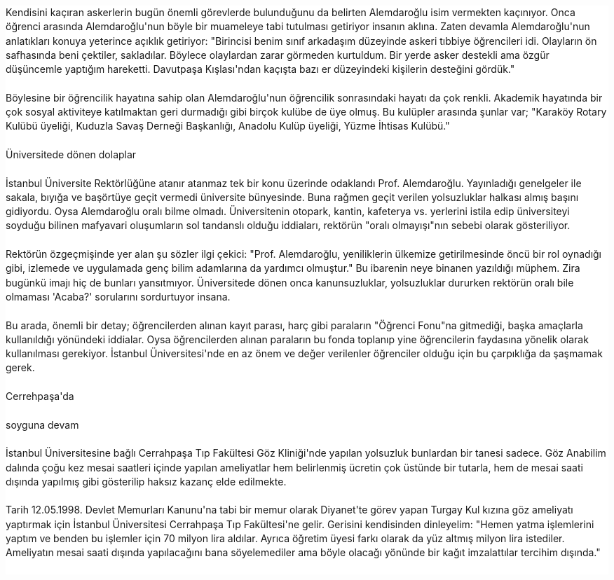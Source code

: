   Kendisini kaçıran askerlerin bugün önemli görevlerde bulunduğunu da belirten Alemdaroğlu isim vermekten kaçınıyor. Onca öğrenci arasında Alemdaroğlu'nun böyle bir muameleye tabi tutulması getiriyor insanın aklına. Zaten devamla Alemdaroğlu'nun anlatıkları konuya yeterince açıklık getiriyor: "Birincisi benim sınıf arkadaşım düzeyinde askeri tıbbiye öğrencileri idi. Olayların ön safhasında beni çektiler, sakladılar. Böylece olaylardan zarar görmeden kurtuldum. Bir yerde asker destekli ama özgür düşüncemle yaptığım hareketti. Davutpaşa Kışlası'ndan kaçışta bazı er düzeyindeki kişilerin desteğini gördük."
   <br/>
   <br/>
   Böylesine bir öğrencilik hayatına sahip olan Alemdaroğlu'nun öğrencilik sonrasındaki hayatı da çok renkli. Akademik hayatında bir çok sosyal aktiviteye katılmaktan geri durmadığı gibi birçok kulübe de üye olmuş. Bu kulüpler arasında şunlar var; "Karaköy Rotary Kulübü üyeliği, Kuduzla Savaş Derneği Başkanlığı, Anadolu Kulüp üyeliği, Yüzme İhtisas Kulübü."
   <br/>
   <br/>
   Üniversitede dönen dolaplar
   <br/>
   <br/>
   İstanbul Üniversite Rektörlüğüne atanır atanmaz tek bir konu üzerinde odaklandı Prof. Alemdaroğlu. Yayınladığı genelgeler ile sakala, bıyığa ve başörtüye geçit vermedi üniversite bünyesinde. Buna rağmen geçit verilen yolsuzluklar halkası almış başını gidiyordu. Oysa Alemdaroğlu oralı bilme olmadı. Üniversitenin otopark, kantin, kafeterya vs. yerlerini istila edip üniversiteyi soyduğu bilinen mafyavari oluşumların sol tandanslı olduğu iddiaları, rektörün "oralı olmayışı"nın sebebi olarak gösteriliyor.
   <br/>
   <br/>
   Rektörün özgeçmişinde yer alan şu sözler ilgi çekici: "Prof. Alemdaroğlu, yeniliklerin ülkemize getirilmesinde öncü bir rol oynadığı gibi, izlemede ve uygulamada genç bilim adamlarına da yardımcı olmuştur." Bu ibarenin neye binanen yazıldığı müphem. Zira bugünkü imajı hiç de bunları yansıtmıyor. Üniversitede dönen onca kanunsuzluklar, yolsuzluklar dururken rektörün oralı bile olmaması 'Acaba?' sorularını sordurtuyor insana.
   <br/>
   <br/>
   Bu arada, önemli bir detay; öğrencilerden alınan kayıt parası, harç gibi paraların "Öğrenci Fonu"na gitmediği, başka amaçlarla kullanıldığı yönündeki iddialar. Oysa öğrencilerden alınan paraların bu fonda toplanıp yine öğrencilerin faydasına yönelik olarak kullanılması gerekiyor. İstanbul Üniversitesi'nde en az önem ve değer verilenler öğrenciler olduğu için bu çarpıklığa da şaşmamak gerek.
   <br/>
   <br/>
   Cerrehpaşa'da
   <br/>
   <br/>
   soyguna devam
   <br/>
   <br/>
   İstanbul Üniversitesine bağlı Cerrahpaşa Tıp Fakültesi Göz Kliniği'nde yapılan yolsuzluk bunlardan bir tanesi sadece. Göz Anabilim dalında çoğu kez mesai saatleri içinde yapılan ameliyatlar hem belirlenmiş ücretin çok üstünde bir tutarla, hem de mesai saati dışında yapılmış gibi gösterilip haksız kazanç elde edilmekte.
   <br/>
   <br/>
   Tarih 12.05.1998. Devlet Memurları Kanunu'na tabi bir memur olarak Diyanet'te görev yapan Turgay Kul kızına göz ameliyatı yaptırmak için İstanbul Üniversitesi Cerrahpaşa Tıp Fakültesi'ne gelir. Gerisini kendisinden dinleyelim: "Hemen yatma işlemlerini yaptım ve benden bu işlemler için 70 milyon lira aldılar. Ayrıca öğretim üyesi farkı olarak da yüz altmış milyon lira istediler. Ameliyatın mesai saati dışında yapılacağını bana söyelemediler ama böyle olacağı yönünde bir kağıt imzalattılar tercihim dışında."
   <br/>
   <br/>